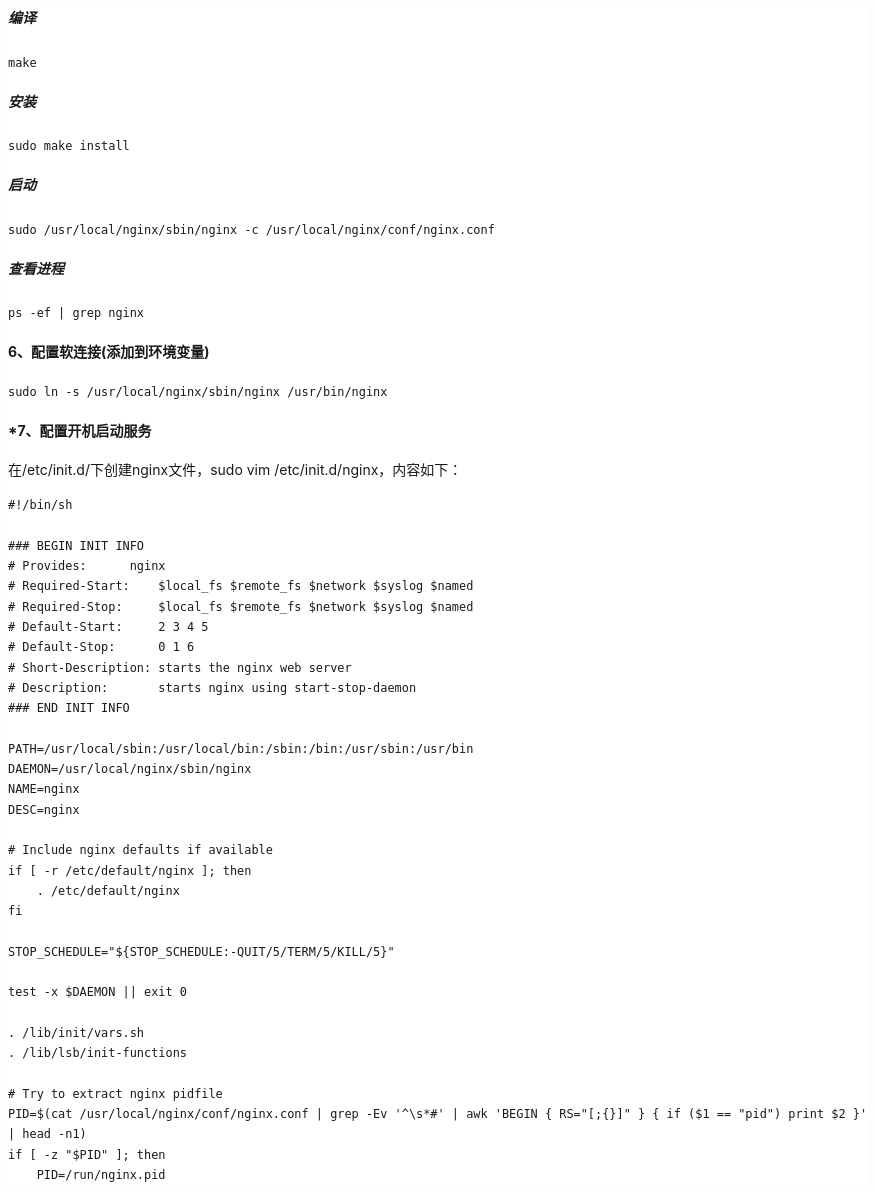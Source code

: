 ##### 编译

```shell
make
```

##### 安装

```shell
sudo make install
```

##### 启动

```shell
sudo /usr/local/nginx/sbin/nginx -c /usr/local/nginx/conf/nginx.conf
```

##### 查看进程

```shell
ps -ef | grep nginx
```

#### 6、配置软连接(添加到环境变量)

```shell
sudo ln -s /usr/local/nginx/sbin/nginx /usr/bin/nginx
```

#### *7、配置开机启动服务

在/etc/init.d/下创建nginx文件，sudo vim /etc/init.d/nginx，内容如下：


```shell
#!/bin/sh

### BEGIN INIT INFO
# Provides:      nginx
# Required-Start:    $local_fs $remote_fs $network $syslog $named
# Required-Stop:     $local_fs $remote_fs $network $syslog $named
# Default-Start:     2 3 4 5
# Default-Stop:      0 1 6
# Short-Description: starts the nginx web server
# Description:       starts nginx using start-stop-daemon
### END INIT INFO

PATH=/usr/local/sbin:/usr/local/bin:/sbin:/bin:/usr/sbin:/usr/bin
DAEMON=/usr/local/nginx/sbin/nginx
NAME=nginx
DESC=nginx

# Include nginx defaults if available
if [ -r /etc/default/nginx ]; then
    . /etc/default/nginx
fi

STOP_SCHEDULE="${STOP_SCHEDULE:-QUIT/5/TERM/5/KILL/5}"

test -x $DAEMON || exit 0

. /lib/init/vars.sh
. /lib/lsb/init-functions

# Try to extract nginx pidfile
PID=$(cat /usr/local/nginx/conf/nginx.conf | grep -Ev '^\s*#' | awk 'BEGIN { RS="[;{}]" } { if ($1 == "pid") print $2 }' | head -n1)
if [ -z "$PID" ]; then
    PID=/run/nginx.pid
```